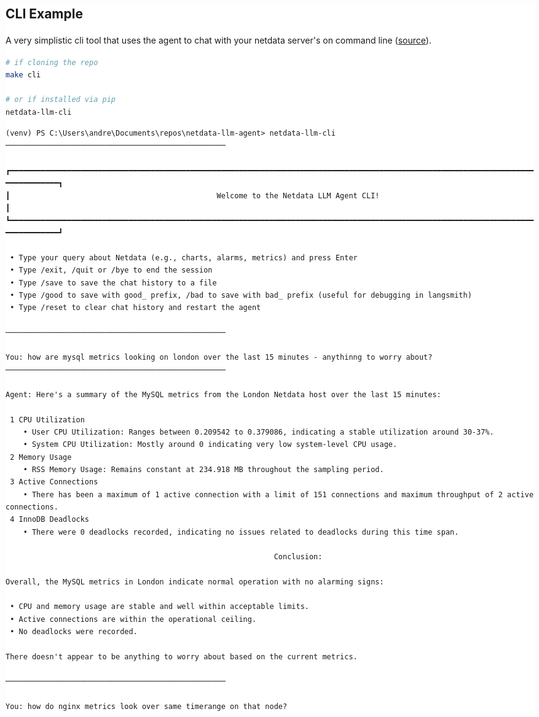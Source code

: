## CLI Example

A very simplistic cli tool that uses the agent to chat with your netdata server's on command line ([source](./netdata_llm_agent/cli.py)).

```bash
# if cloning the repo
make cli

# or if installed via pip
netdata-llm-cli
```

```text
(venv) PS C:\Users\andre\Documents\repos\netdata-llm-agent> netdata-llm-cli
──────────────────────────────────────────────────

┏━━━━━━━━━━━━━━━━━━━━━━━━━━━━━━━━━━━━━━━━━━━━━━━━━━━━━━━━━━━━━━━━━━━━━━━━━━━━━━━━━━━━━━━━━━━━━━━━━━━━━━━━━━━━━━━━━━━━━━━━━━━━━━━━━━━┓
┃                                               Welcome to the Netdata LLM Agent CLI!                                               ┃
┗━━━━━━━━━━━━━━━━━━━━━━━━━━━━━━━━━━━━━━━━━━━━━━━━━━━━━━━━━━━━━━━━━━━━━━━━━━━━━━━━━━━━━━━━━━━━━━━━━━━━━━━━━━━━━━━━━━━━━━━━━━━━━━━━━━━┛

 • Type your query about Netdata (e.g., charts, alarms, metrics) and press Enter
 • Type /exit, /quit or /bye to end the session
 • Type /save to save the chat history to a file
 • Type /good to save with good_ prefix, /bad to save with bad_ prefix (useful for debugging in langsmith)
 • Type /reset to clear chat history and restart the agent

──────────────────────────────────────────────────

You: how are mysql metrics looking on london over the last 15 minutes - anythinng to worry about?
──────────────────────────────────────────────────

Agent: Here's a summary of the MySQL metrics from the London Netdata host over the last 15 minutes:

 1 CPU Utilization
    • User CPU Utilization: Ranges between 0.209542 to 0.379086, indicating a stable utilization around 30-37%.
    • System CPU Utilization: Mostly around 0 indicating very low system-level CPU usage.
 2 Memory Usage
    • RSS Memory Usage: Remains constant at 234.918 MB throughout the sampling period.
 3 Active Connections
    • There has been a maximum of 1 active connection with a limit of 151 connections and maximum throughput of 2 active connections.
 4 InnoDB Deadlocks
    • There were 0 deadlocks recorded, indicating no issues related to deadlocks during this time span.

                                                             Conclusion:

Overall, the MySQL metrics in London indicate normal operation with no alarming signs:

 • CPU and memory usage are stable and well within acceptable limits.
 • Active connections are within the operational ceiling.
 • No deadlocks were recorded.

There doesn't appear to be anything to worry about based on the current metrics.

──────────────────────────────────────────────────

You: how do nginx metrics look over same timerange on that node?
```